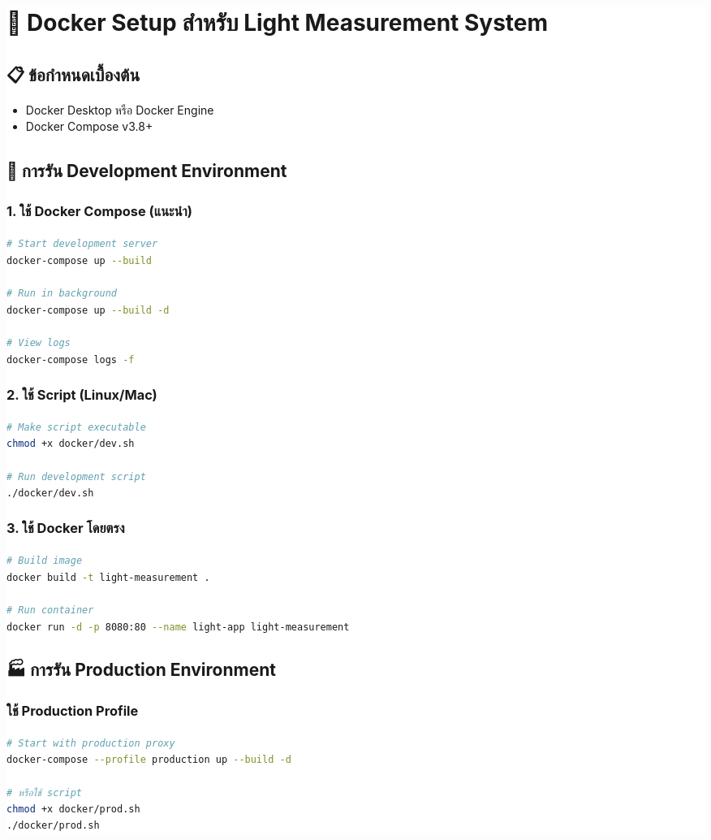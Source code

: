 # 🐳 Docker Setup สำหรับ Light Measurement System

## 📋 ข้อกำหนดเบื้องต้น

- Docker Desktop หรือ Docker Engine
- Docker Compose v3.8+

## 🚀 การรัน Development Environment

### 1. ใช้ Docker Compose (แนะนำ)
```bash
# Start development server
docker-compose up --build

# Run in background
docker-compose up --build -d

# View logs
docker-compose logs -f
```

### 2. ใช้ Script (Linux/Mac)
```bash
# Make script executable
chmod +x docker/dev.sh

# Run development script
./docker/dev.sh
```

### 3. ใช้ Docker โดยตรง
```bash
# Build image
docker build -t light-measurement .

# Run container
docker run -d -p 8080:80 --name light-app light-measurement
```

## 🏭 การรัน Production Environment

### ใช้ Production Profile
```bash
# Start with production proxy
docker-compose --profile production up --build -d

# หรือใช้ script
chmod +x docker/prod.sh
./docker/prod.sh
```
